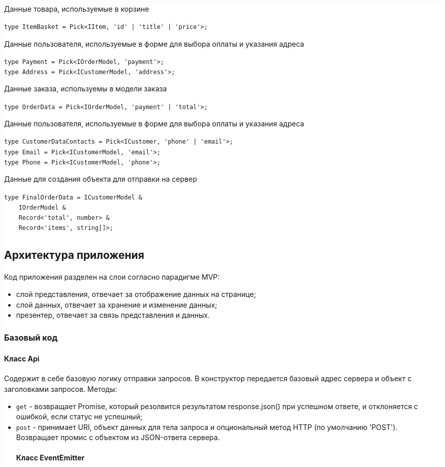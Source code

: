 Данные товара, используемые в корзине

```
type ItemBasket = Pick<IItem, 'id' | 'title' | 'price'>;
```

Данные пользователя, используемые в форме для выбора оплаты и указания адреса

```
type Payment = Pick<IOrderModel, 'payment'>;
type Address = Pick<ICustomerModel, 'address'>;
```

Данные заказа, используемы в модели заказа

```
type OrderData = Pick<IOrderModel, 'payment' | 'total'>;
```

Данные пользователя, используемые в форме для выбора оплаты и указания адреса

```
type CustomerDataContacts = Pick<ICustomer, 'phone' | 'email'>;
type Email = Pick<ICustomerModel, 'email'>;
type Phone = Pick<ICustomerModel, 'phone'>;
```

Данные для создания объекта для отправки на сервер

```
type FinalOrderData = ICustomerModel &
	IOrderModel &
	Record<'total', number> &
	Record<'items', string[]>;
```

## Архитектура приложения

Код приложения разделен на слои согласно парадигме MVP:

- слой представления, отвечает за отображение данных на странице;
- слой данных, отвечает за хранение и изменение данных;
- презентер, отвечает за связь представления и данных.

### Базовый код

#### Класс Api

Содержит в себе базовую логику отправки запросов. В конструктор передается базовый адрес сервера и объект с заголовками запросов.
Методы:

- `get` - возвращает Promise<object>, который резолвится результатом response.json() при успешном ответе, и отклоняется с ошибкой, если статус не успешный;
- `post` - принимает URI, объект данных для тела запроса и опциональный метод HTTP (по умолчанию 'POST'). Возвращает промис с объектом из JSON-ответа сервера.

#### Класс EventEmitter
